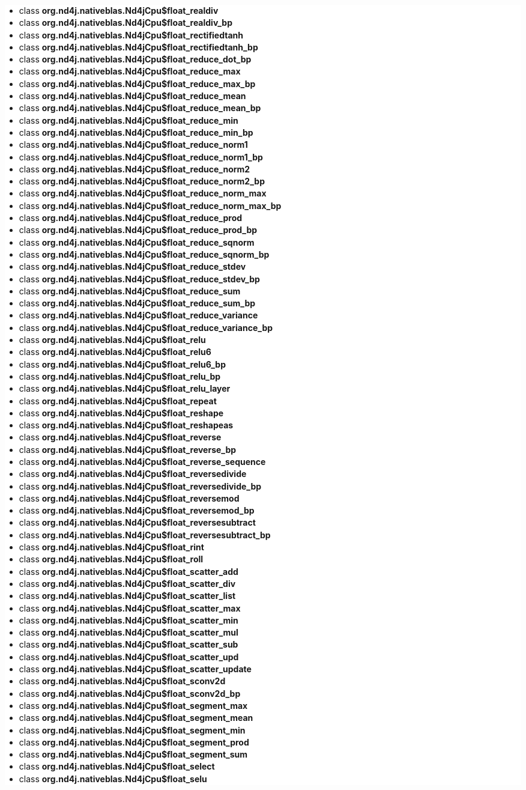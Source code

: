 - class **org.nd4j.nativeblas.Nd4jCpu$float_realdiv**
- class **org.nd4j.nativeblas.Nd4jCpu$float_realdiv_bp**
- class **org.nd4j.nativeblas.Nd4jCpu$float_rectifiedtanh**
- class **org.nd4j.nativeblas.Nd4jCpu$float_rectifiedtanh_bp**
- class **org.nd4j.nativeblas.Nd4jCpu$float_reduce_dot_bp**
- class **org.nd4j.nativeblas.Nd4jCpu$float_reduce_max**
- class **org.nd4j.nativeblas.Nd4jCpu$float_reduce_max_bp**
- class **org.nd4j.nativeblas.Nd4jCpu$float_reduce_mean**
- class **org.nd4j.nativeblas.Nd4jCpu$float_reduce_mean_bp**
- class **org.nd4j.nativeblas.Nd4jCpu$float_reduce_min**
- class **org.nd4j.nativeblas.Nd4jCpu$float_reduce_min_bp**
- class **org.nd4j.nativeblas.Nd4jCpu$float_reduce_norm1**
- class **org.nd4j.nativeblas.Nd4jCpu$float_reduce_norm1_bp**
- class **org.nd4j.nativeblas.Nd4jCpu$float_reduce_norm2**
- class **org.nd4j.nativeblas.Nd4jCpu$float_reduce_norm2_bp**
- class **org.nd4j.nativeblas.Nd4jCpu$float_reduce_norm_max**
- class **org.nd4j.nativeblas.Nd4jCpu$float_reduce_norm_max_bp**
- class **org.nd4j.nativeblas.Nd4jCpu$float_reduce_prod**
- class **org.nd4j.nativeblas.Nd4jCpu$float_reduce_prod_bp**
- class **org.nd4j.nativeblas.Nd4jCpu$float_reduce_sqnorm**
- class **org.nd4j.nativeblas.Nd4jCpu$float_reduce_sqnorm_bp**
- class **org.nd4j.nativeblas.Nd4jCpu$float_reduce_stdev**
- class **org.nd4j.nativeblas.Nd4jCpu$float_reduce_stdev_bp**
- class **org.nd4j.nativeblas.Nd4jCpu$float_reduce_sum**
- class **org.nd4j.nativeblas.Nd4jCpu$float_reduce_sum_bp**
- class **org.nd4j.nativeblas.Nd4jCpu$float_reduce_variance**
- class **org.nd4j.nativeblas.Nd4jCpu$float_reduce_variance_bp**
- class **org.nd4j.nativeblas.Nd4jCpu$float_relu**
- class **org.nd4j.nativeblas.Nd4jCpu$float_relu6**
- class **org.nd4j.nativeblas.Nd4jCpu$float_relu6_bp**
- class **org.nd4j.nativeblas.Nd4jCpu$float_relu_bp**
- class **org.nd4j.nativeblas.Nd4jCpu$float_relu_layer**
- class **org.nd4j.nativeblas.Nd4jCpu$float_repeat**
- class **org.nd4j.nativeblas.Nd4jCpu$float_reshape**
- class **org.nd4j.nativeblas.Nd4jCpu$float_reshapeas**
- class **org.nd4j.nativeblas.Nd4jCpu$float_reverse**
- class **org.nd4j.nativeblas.Nd4jCpu$float_reverse_bp**
- class **org.nd4j.nativeblas.Nd4jCpu$float_reverse_sequence**
- class **org.nd4j.nativeblas.Nd4jCpu$float_reversedivide**
- class **org.nd4j.nativeblas.Nd4jCpu$float_reversedivide_bp**
- class **org.nd4j.nativeblas.Nd4jCpu$float_reversemod**
- class **org.nd4j.nativeblas.Nd4jCpu$float_reversemod_bp**
- class **org.nd4j.nativeblas.Nd4jCpu$float_reversesubtract**
- class **org.nd4j.nativeblas.Nd4jCpu$float_reversesubtract_bp**
- class **org.nd4j.nativeblas.Nd4jCpu$float_rint**
- class **org.nd4j.nativeblas.Nd4jCpu$float_roll**
- class **org.nd4j.nativeblas.Nd4jCpu$float_scatter_add**
- class **org.nd4j.nativeblas.Nd4jCpu$float_scatter_div**
- class **org.nd4j.nativeblas.Nd4jCpu$float_scatter_list**
- class **org.nd4j.nativeblas.Nd4jCpu$float_scatter_max**
- class **org.nd4j.nativeblas.Nd4jCpu$float_scatter_min**
- class **org.nd4j.nativeblas.Nd4jCpu$float_scatter_mul**
- class **org.nd4j.nativeblas.Nd4jCpu$float_scatter_sub**
- class **org.nd4j.nativeblas.Nd4jCpu$float_scatter_upd**
- class **org.nd4j.nativeblas.Nd4jCpu$float_scatter_update**
- class **org.nd4j.nativeblas.Nd4jCpu$float_sconv2d**
- class **org.nd4j.nativeblas.Nd4jCpu$float_sconv2d_bp**
- class **org.nd4j.nativeblas.Nd4jCpu$float_segment_max**
- class **org.nd4j.nativeblas.Nd4jCpu$float_segment_mean**
- class **org.nd4j.nativeblas.Nd4jCpu$float_segment_min**
- class **org.nd4j.nativeblas.Nd4jCpu$float_segment_prod**
- class **org.nd4j.nativeblas.Nd4jCpu$float_segment_sum**
- class **org.nd4j.nativeblas.Nd4jCpu$float_select**
- class **org.nd4j.nativeblas.Nd4jCpu$float_selu**